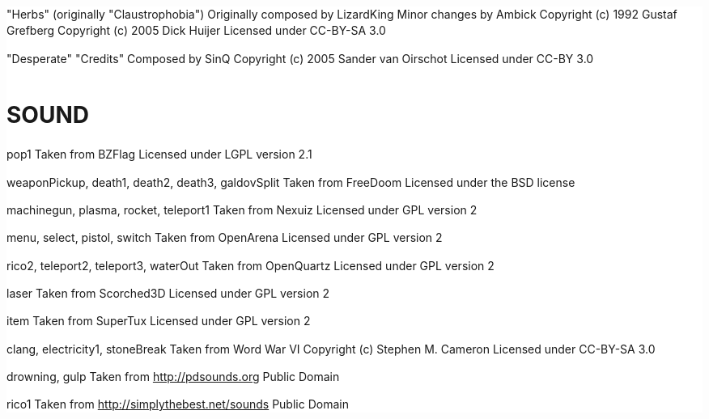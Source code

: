 "Herbs" (originally "Claustrophobia")
Originally composed by LizardKing
Minor changes by Ambick
Copyright (c) 1992 Gustaf Grefberg
Copyright (c) 2005 Dick Huijer
Licensed under CC-BY-SA 3.0

"Desperate"
"Credits"
Composed by SinQ
Copyright (c) 2005 Sander van Oirschot
Licensed under CC-BY 3.0


# SOUND

pop1
Taken from BZFlag
Licensed under LGPL version 2.1

weaponPickup, death1, death2, death3, galdovSplit
Taken from FreeDoom
Licensed under the BSD license

machinegun, plasma, rocket, teleport1
Taken from Nexuiz
Licensed under GPL version 2

menu, select, pistol, switch
Taken from OpenArena
Licensed under GPL version 2

rico2, teleport2, teleport3, waterOut
Taken from OpenQuartz
Licensed under GPL version 2

laser
Taken from Scorched3D
Licensed under GPL version 2

item
Taken from SuperTux
Licensed under GPL version 2

clang, electricity1, stoneBreak
Taken from Word War VI
Copyright (c) Stephen M. Cameron
Licensed under CC-BY-SA 3.0

drowning, gulp
Taken from http://pdsounds.org
Public Domain

rico1
Taken from http://simplythebest.net/sounds
Public Domain

